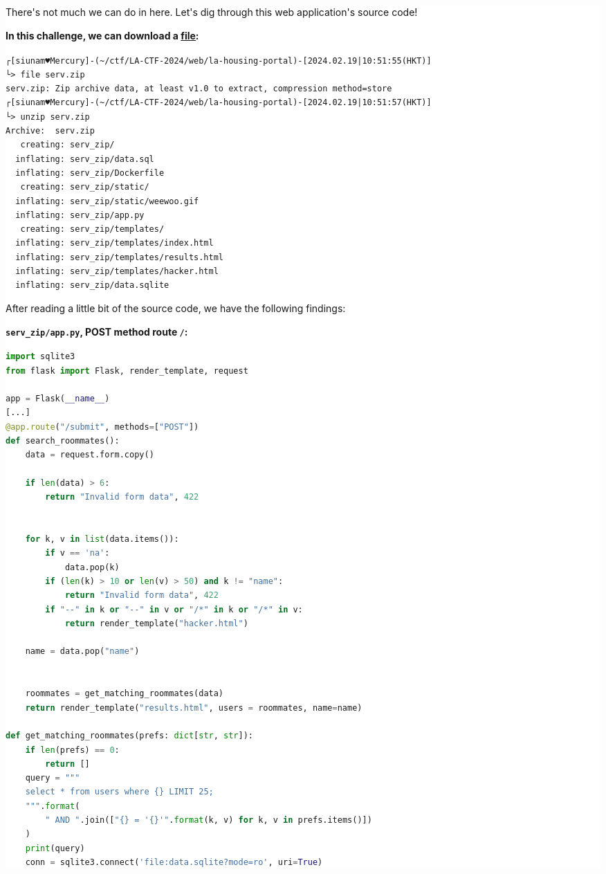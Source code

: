 There's not much we can do in here. Let's dig through this web application's source code!

**In this challenge, we can download a [file](https://raw.githubusercontent.com/siunam321/CTF-Writeups/main/LA-CTF-2024/web/la-housing-portal/serv.zip):**
```shell
┌[siunam♥Mercury]-(~/ctf/LA-CTF-2024/web/la-housing-portal)-[2024.02.19|10:51:55(HKT)]
└> file serv.zip     
serv.zip: Zip archive data, at least v1.0 to extract, compression method=store
┌[siunam♥Mercury]-(~/ctf/LA-CTF-2024/web/la-housing-portal)-[2024.02.19|10:51:57(HKT)]
└> unzip serv.zip    
Archive:  serv.zip
   creating: serv_zip/
  inflating: serv_zip/data.sql       
  inflating: serv_zip/Dockerfile     
   creating: serv_zip/static/
  inflating: serv_zip/static/weewoo.gif  
  inflating: serv_zip/app.py         
   creating: serv_zip/templates/
  inflating: serv_zip/templates/index.html  
  inflating: serv_zip/templates/results.html  
  inflating: serv_zip/templates/hacker.html  
  inflating: serv_zip/data.sqlite    
```

After reading a little bit of the source code, we have the following findings:

**`serv_zip/app.py`, POST method route `/`:**
```python
import sqlite3
from flask import Flask, render_template, request

app = Flask(__name__)
[...]
@app.route("/submit", methods=["POST"])
def search_roommates():
    data = request.form.copy()

    if len(data) > 6:
        return "Invalid form data", 422
    
    
    for k, v in list(data.items()):
        if v == 'na':
            data.pop(k)
        if (len(k) > 10 or len(v) > 50) and k != "name":
            return "Invalid form data", 422
        if "--" in k or "--" in v or "/*" in k or "/*" in v:
            return render_template("hacker.html")
        
    name = data.pop("name")

    
    roommates = get_matching_roommates(data)
    return render_template("results.html", users = roommates, name=name)

def get_matching_roommates(prefs: dict[str, str]):
    if len(prefs) == 0:
        return []
    query = """
    select * from users where {} LIMIT 25;
    """.format(
        " AND ".join(["{} = '{}'".format(k, v) for k, v in prefs.items()])
    )
    print(query)
    conn = sqlite3.connect('file:data.sqlite?mode=ro', uri=True)
```
